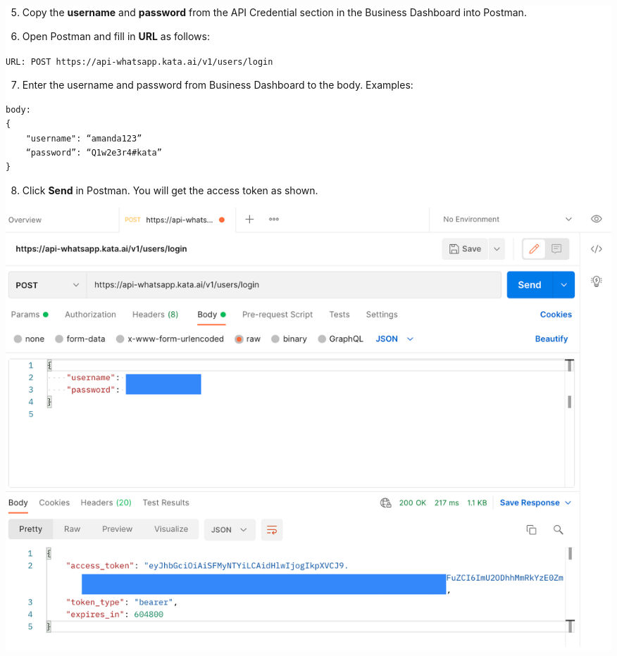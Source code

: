 5. Copy the **username** and **password** from the API Credential section in the Business Dashboard into Postman.

6. Open Postman and fill in **URL** as follows:

```
URL: POST https://api-whatsapp.kata.ai/v1/users/login
```

7. Enter the username and password from Business Dashboard to the body. Examples:

```
body:
{
    "username": “amanda123”
    “password”: “Q1w2e3r4#kata”
}
```

8. Click **Send** in Postman. You will get the access token as shown.

![image_19](./images/wa/image_19.png)
